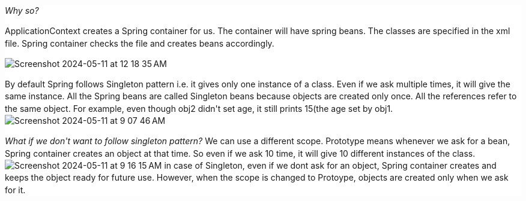 *Why so?*

ApplicationContext creates a Spring container for us. The container will have spring beans. The classes are specified in the xml file. Spring container checks the file and 
creates beans accordingly.

<img width="502" alt="Screenshot 2024-05-11 at 12 18 35 AM" src="https://github.com/Malobika8/GitDemo/assets/111234135/d8592d51-1744-4466-ab6f-b57b320ae585">

By default Spring follows Singleton pattern i.e. it gives only one instance of a class. Even if we ask multiple times, it will give the same instance.
All the Spring beans are called Singleton beans because objects are created only once. All the references refer to the same object.
For example, even though obj2 didn't set age, it still prints 15(the age set by obj1. 
<img width="1372" alt="Screenshot 2024-05-11 at 9 07 46 AM" src="https://github.com/Malobika8/GitDemo/assets/111234135/e14f6fc8-8b98-4a10-94be-30ff902ecf26">

*What if we don't want to follow singleton pattern?*
We can use a different scope.
Prototype means whenever we ask for a bean, Spring container creates an object at that time. So even if we ask 10 time, it will give 10 different instances of the class.
<img width="972" alt="Screenshot 2024-05-11 at 9 16 15 AM" src="https://github.com/Malobika8/GitDemo/assets/111234135/bfab0a72-c3ee-4b66-b76f-b1ef7d9b8531">
in case of Singleton, even if we dont ask for an object, Spring container creates and keeps the object ready for future use. However, when the scope is changed to Protoype, objects are created only when we ask for it.






















  


